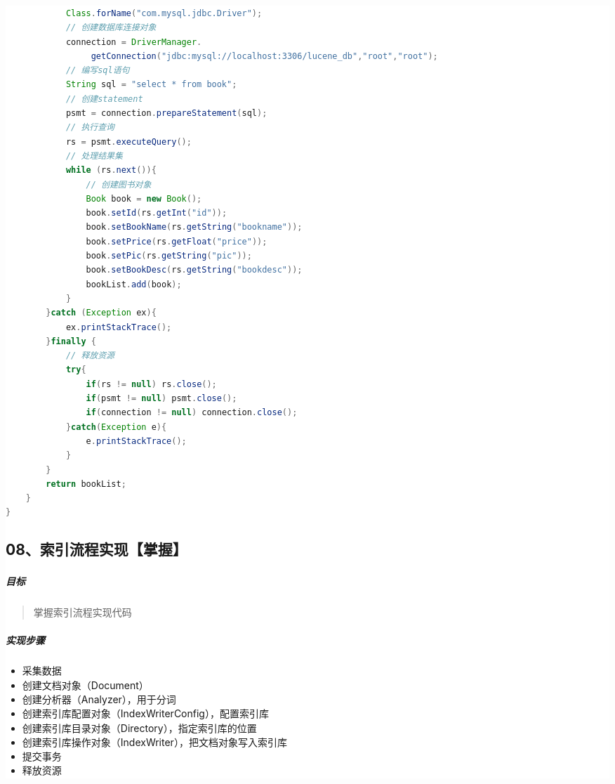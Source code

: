 ```java
            Class.forName("com.mysql.jdbc.Driver");
            // 创建数据库连接对象
            connection = DriverManager.
                 getConnection("jdbc:mysql://localhost:3306/lucene_db","root","root");
            // 编写sql语句
            String sql = "select * from book";
            // 创建statement
            psmt = connection.prepareStatement(sql);
            // 执行查询
            rs = psmt.executeQuery();
            // 处理结果集
            while (rs.next()){
                // 创建图书对象
                Book book = new Book();
                book.setId(rs.getInt("id"));
                book.setBookName(rs.getString("bookname"));
                book.setPrice(rs.getFloat("price"));
                book.setPic(rs.getString("pic"));
                book.setBookDesc(rs.getString("bookdesc"));
                bookList.add(book);
            }
        }catch (Exception ex){
            ex.printStackTrace();
        }finally {
            // 释放资源
            try{
                if(rs != null) rs.close();
                if(psmt != null) psmt.close();
                if(connection != null) connection.close();
            }catch(Exception e){
                e.printStackTrace();
            }
        }
        return bookList;
    }
}
```

## 08、索引流程实现【掌握】

##### 目标

> 掌握索引流程实现代码

##### 实现步骤

+ 采集数据
+ 创建文档对象（Document）
+ 创建分析器（Analyzer），用于分词
+ 创建索引库配置对象（IndexWriterConfig），配置索引库
+ 创建索引库目录对象（Directory），指定索引库的位置
+ 创建索引库操作对象（IndexWriter），把文档对象写入索引库
+ 提交事务
+ 释放资源
